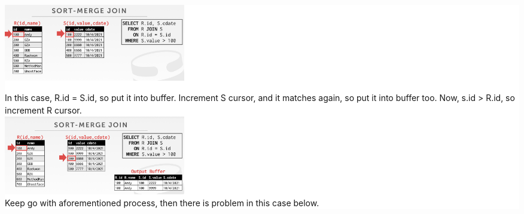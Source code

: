 <img src = "./lecture_9/figure20.png" width = "300"> <br>

In this case, R.id = S.id, so put it into buffer.
Increment S cursor, and it matches again, so put it into buffer too. Now, s.id > R.id, so increment R cursor. <br>
<img src = "./lecture_9/figure21.png" width = "300"> <br>
Keep go with aforementioned process, then there is problem in this case below. <br>